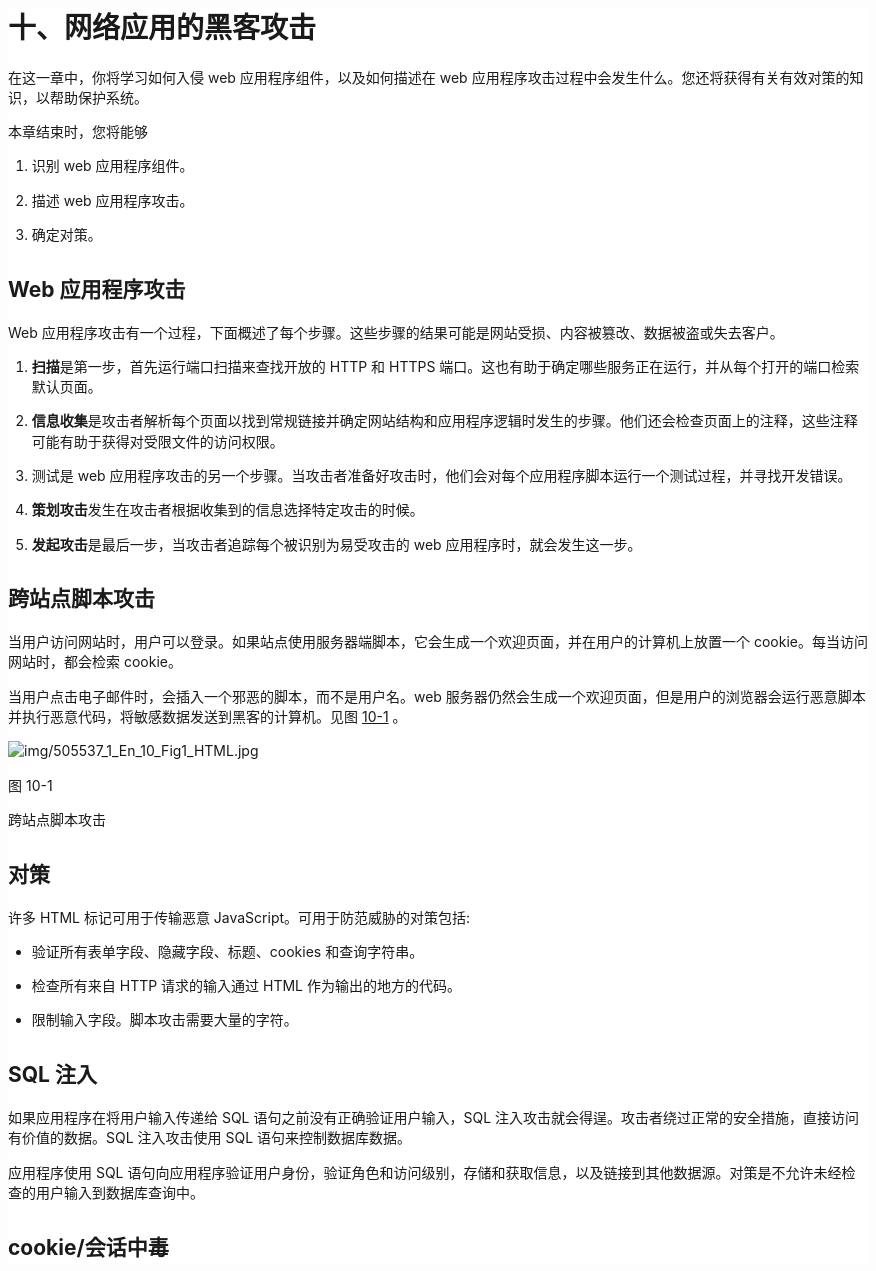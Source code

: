 # 十、网络应用的黑客攻击

在这一章中，你将学习如何入侵 web 应用程序组件，以及如何描述在 web 应用程序攻击过程中会发生什么。您还将获得有关有效对策的知识，以帮助保护系统。

本章结束时，您将能够

1.  识别 web 应用程序组件。

2.  描述 web 应用程序攻击。

3.  确定对策。

## Web 应用程序攻击

Web 应用程序攻击有一个过程，下面概述了每个步骤。这些步骤的结果可能是网站受损、内容被篡改、数据被盗或失去客户。

1.  **扫描**是第一步，首先运行端口扫描来查找开放的 HTTP 和 HTTPS 端口。这也有助于确定哪些服务正在运行，并从每个打开的端口检索默认页面。

2.  **信息收集**是攻击者解析每个页面以找到常规链接并确定网站结构和应用程序逻辑时发生的步骤。他们还会检查页面上的注释，这些注释可能有助于获得对受限文件的访问权限。

3.  测试是 web 应用程序攻击的另一个步骤。当攻击者准备好攻击时，他们会对每个应用程序脚本运行一个测试过程，并寻找开发错误。

4.  **策划攻击**发生在攻击者根据收集到的信息选择特定攻击的时候。

5.  **发起攻击**是最后一步，当攻击者追踪每个被识别为易受攻击的 web 应用程序时，就会发生这一步。

## 跨站点脚本攻击

当用户访问网站时，用户可以登录。如果站点使用服务器端脚本，它会生成一个欢迎页面，并在用户的计算机上放置一个 cookie。每当访问网站时，都会检索 cookie。

当用户点击电子邮件时，会插入一个邪恶的脚本，而不是用户名。web 服务器仍然会生成一个欢迎页面，但是用户的浏览器会运行恶意脚本并执行恶意代码，将敏感数据发送到黑客的计算机。见图 [10-1](#Fig1) 。

![img/505537_1_En_10_Fig1_HTML.jpg](img/505537_1_En_10_Fig1_HTML.jpg)

图 10-1

跨站点脚本攻击

## 对策

许多 HTML 标记可用于传输恶意 JavaScript。可用于防范威胁的对策包括:

*   验证所有表单字段、隐藏字段、标题、cookies 和查询字符串。

*   检查所有来自 HTTP 请求的输入通过 HTML 作为输出的地方的代码。

*   限制输入字段。脚本攻击需要大量的字符。

## SQL 注入

如果应用程序在将用户输入传递给 SQL 语句之前没有正确验证用户输入，SQL 注入攻击就会得逞。攻击者绕过正常的安全措施，直接访问有价值的数据。SQL 注入攻击使用 SQL 语句来控制数据库数据。

应用程序使用 SQL 语句向应用程序验证用户身份，验证角色和访问级别，存储和获取信息，以及链接到其他数据源。对策是不允许未经检查的用户输入到数据库查询中。

## cookie/会话中毒
